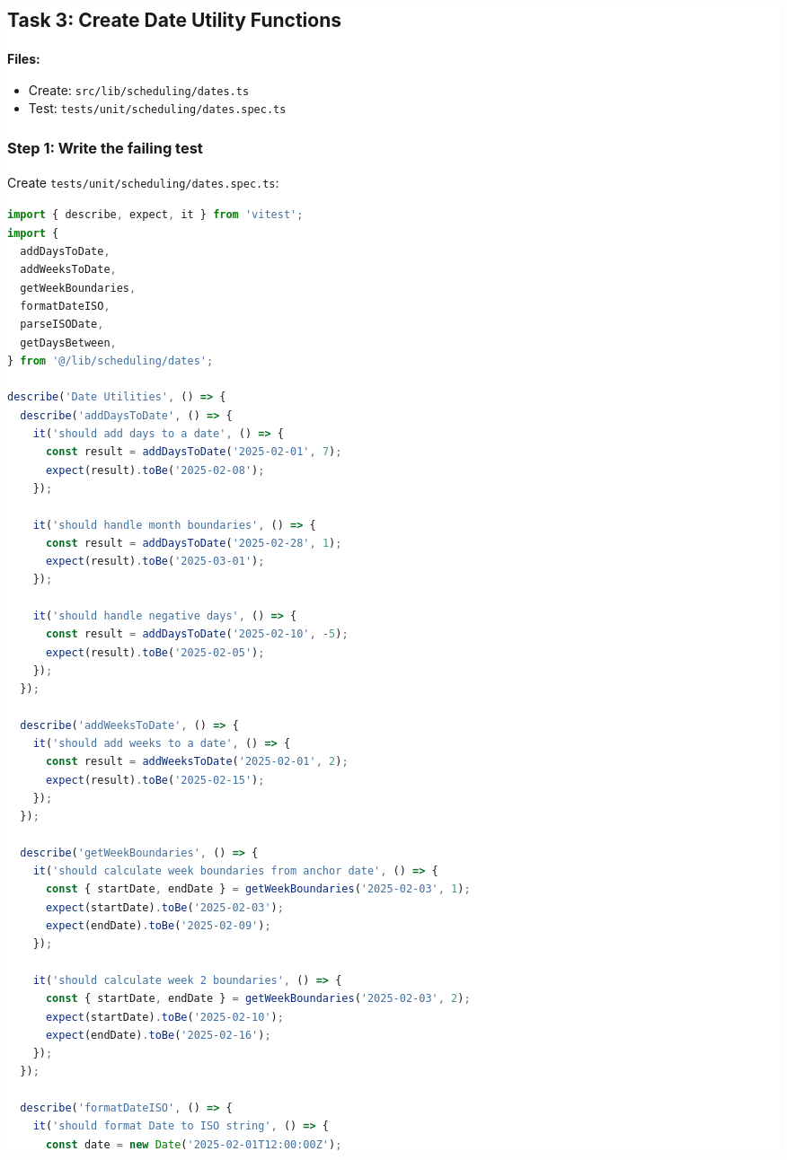 
## Task 3: Create Date Utility Functions

**Files:**

- Create: `src/lib/scheduling/dates.ts`
- Test: `tests/unit/scheduling/dates.spec.ts`

### Step 1: Write the failing test

Create `tests/unit/scheduling/dates.spec.ts`:

```typescript
import { describe, expect, it } from 'vitest';
import {
  addDaysToDate,
  addWeeksToDate,
  getWeekBoundaries,
  formatDateISO,
  parseISODate,
  getDaysBetween,
} from '@/lib/scheduling/dates';

describe('Date Utilities', () => {
  describe('addDaysToDate', () => {
    it('should add days to a date', () => {
      const result = addDaysToDate('2025-02-01', 7);
      expect(result).toBe('2025-02-08');
    });

    it('should handle month boundaries', () => {
      const result = addDaysToDate('2025-02-28', 1);
      expect(result).toBe('2025-03-01');
    });

    it('should handle negative days', () => {
      const result = addDaysToDate('2025-02-10', -5);
      expect(result).toBe('2025-02-05');
    });
  });

  describe('addWeeksToDate', () => {
    it('should add weeks to a date', () => {
      const result = addWeeksToDate('2025-02-01', 2);
      expect(result).toBe('2025-02-15');
    });
  });

  describe('getWeekBoundaries', () => {
    it('should calculate week boundaries from anchor date', () => {
      const { startDate, endDate } = getWeekBoundaries('2025-02-03', 1);
      expect(startDate).toBe('2025-02-03');
      expect(endDate).toBe('2025-02-09');
    });

    it('should calculate week 2 boundaries', () => {
      const { startDate, endDate } = getWeekBoundaries('2025-02-03', 2);
      expect(startDate).toBe('2025-02-10');
      expect(endDate).toBe('2025-02-16');
    });
  });

  describe('formatDateISO', () => {
    it('should format Date to ISO string', () => {
      const date = new Date('2025-02-01T12:00:00Z');
```